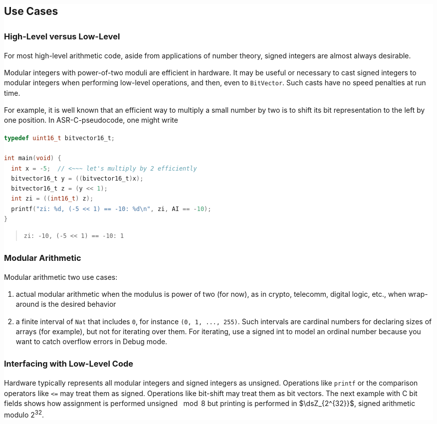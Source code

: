 
## Use Cases


### High-Level versus Low-Level


For most high-level arithmetic code, aside from applications of number theory,
signed integers are almost always desirable.


Modular integers with power-of-two moduli are efficient in hardware. It may be
useful or necessary to cast signed integers to modular integers when performing
low-level operations, and then, even to `BitVector`. Such casts have no speed
penalties at run time.


For example, it is well known that an efficient way to multiply a small number
by two is to shift its bit representation to the left by one position. In
ASR-C-pseudocode, one might write


```c
typedef uint16_t bitvector16_t;

int main(void) {
  int x = -5;  // <~~~ let's multiply by 2 efficiently
  bitvector16_t y = ((bitvector16_t)x);
  bitvector16_t z = (y << 1);
  int zi = ((int16_t) z);
  printf("zi: %d, (-5 << 1) == -10: %d\n", zi, AI == -10);
}
```


>     zi: -10, (-5 << 1) == -10: 1


### Modular Arithmetic


Modular arithmetic two use cases:

1. actual modular arithmetic when the modulus is power of two (for now), as in
   crypto, telecomm, digital logic, etc., when wrap-around is the desired
   behavior

2. a finite interval of `Nat` that includes `0`, for instance `(0, 1, ...,
   255)`. Such intervals are cardinal numbers for declaring sizes of arrays (for
   example), but not for iterating over them. For iterating, use a signed int to
   model an ordinal number because you want to catch overflow errors in Debug
   mode.


### Interfacing with Low-Level Code


Hardware typically represents all modular integers and signed integers as
unsigned. Operations like `printf` or the comparison operators like `<=` may
treat them as signed. Operations like bit-shift may treat them as bit vectors.
The next example with C bit fields shows how assignment is performed unsigned
$\mod 8$ but printing is performed in $\dsZ_{2^{32}}$, signed arithmetic modulo
$2^{32}$.
